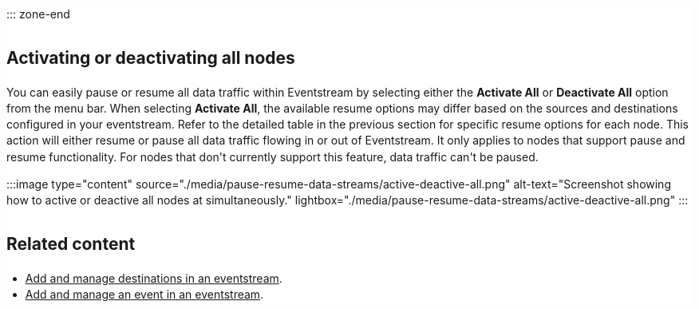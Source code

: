 ::: zone-end

## Activating or deactivating all nodes

You can easily pause or resume all data traffic within Eventstream by selecting either the **Activate All** or **Deactivate All** option from the menu bar. When selecting **Activate All**, the available resume options may differ based on the sources and destinations configured in your eventstream. Refer to the detailed table in the previous section for specific resume options for each node. This action will either resume or pause all data traffic flowing in or out of Eventstream. It only applies to nodes that support pause and resume functionality. For nodes that don't currently support this feature, data traffic can't be paused.

:::image type="content" source="./media/pause-resume-data-streams/active-deactive-all.png" alt-text="Screenshot showing how to active or deactive all nodes at simultaneously." lightbox="./media/pause-resume-data-streams/active-deactive-all.png" :::

## Related content

* [Add and manage destinations in an eventstream](./add-manage-eventstream-destinations.md).
* [Add and manage an event in an eventstream](./add-manage-eventstream-sources.md).
